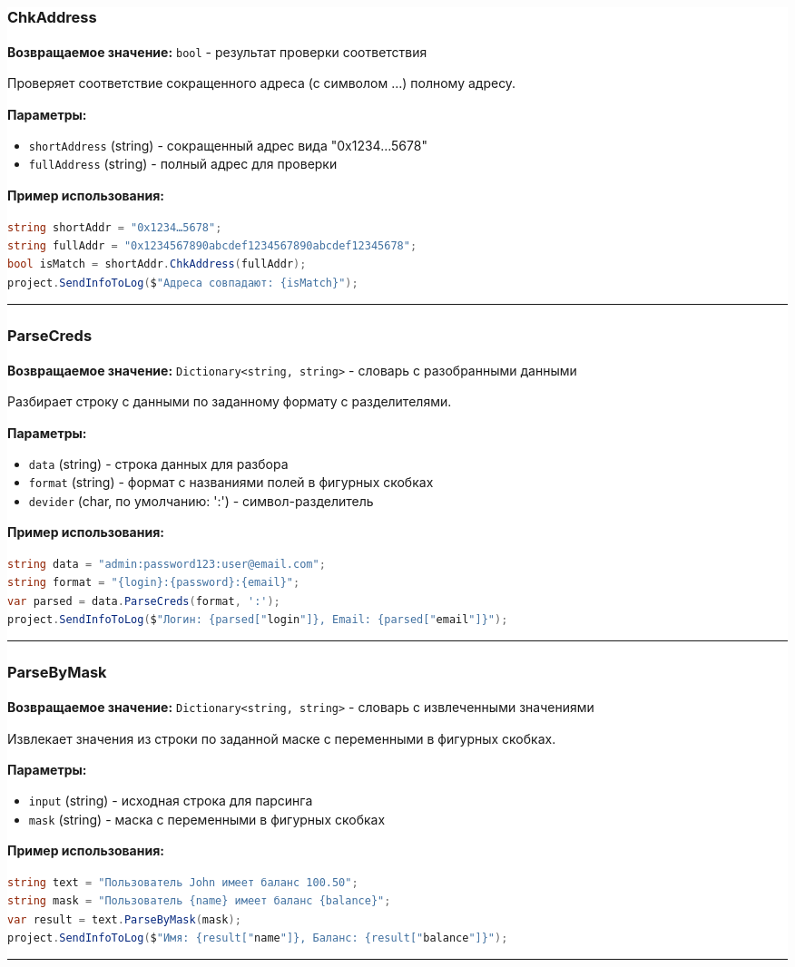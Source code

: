 
### ChkAddress

**Возвращаемое значение:** `bool` - результат проверки соответствия

Проверяет соответствие сокращенного адреса (с символом …) полному адресу.

**Параметры:**
- `shortAddress` (string) - сокращенный адрес вида "0x1234…5678"
- `fullAddress` (string) - полный адрес для проверки

**Пример использования:**
```csharp
string shortAddr = "0x1234…5678";
string fullAddr = "0x1234567890abcdef1234567890abcdef12345678";
bool isMatch = shortAddr.ChkAddress(fullAddr);
project.SendInfoToLog($"Адреса совпадают: {isMatch}");
```

---

### ParseCreds

**Возвращаемое значение:** `Dictionary<string, string>` - словарь с разобранными данными

Разбирает строку с данными по заданному формату с разделителями.

**Параметры:**
- `data` (string) - строка данных для разбора
- `format` (string) - формат с названиями полей в фигурных скобках
- `devider` (char, по умолчанию: ':') - символ-разделитель

**Пример использования:**
```csharp
string data = "admin:password123:user@email.com";
string format = "{login}:{password}:{email}";
var parsed = data.ParseCreds(format, ':');
project.SendInfoToLog($"Логин: {parsed["login"]}, Email: {parsed["email"]}");
```

---

### ParseByMask

**Возвращаемое значение:** `Dictionary<string, string>` - словарь с извлеченными значениями

Извлекает значения из строки по заданной маске с переменными в фигурных скобках.

**Параметры:**
- `input` (string) - исходная строка для парсинга
- `mask` (string) - маска с переменными в фигурных скобках

**Пример использования:**
```csharp
string text = "Пользователь John имеет баланс 100.50";
string mask = "Пользователь {name} имеет баланс {balance}";
var result = text.ParseByMask(mask);
project.SendInfoToLog($"Имя: {result["name"]}, Баланс: {result["balance"]}");
```

---